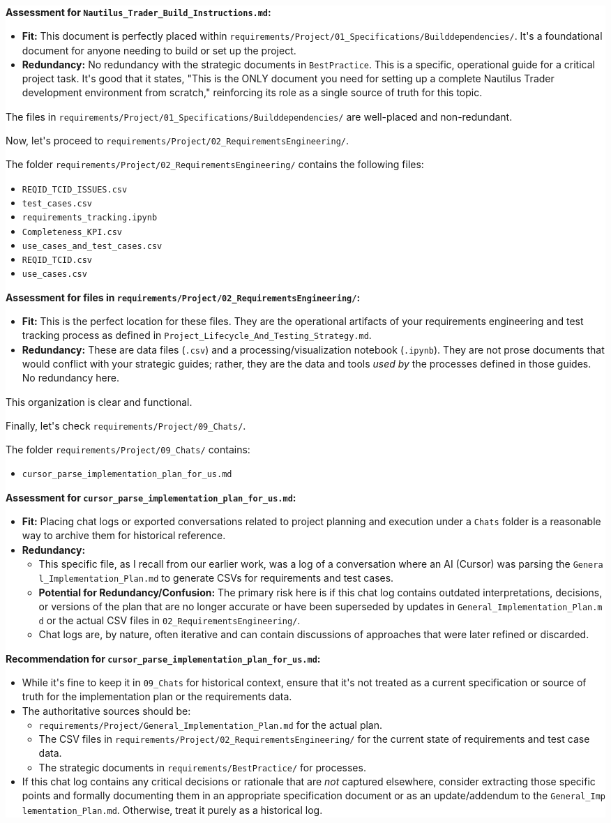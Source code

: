 **Assessment for `Nautilus_Trader_Build_Instructions.md`:**
*   **Fit:** This document is perfectly placed within `requirements/Project/01_Specifications/Builddependencies/`. It's a foundational document for anyone needing to build or set up the project.
*   **Redundancy:** No redundancy with the strategic documents in `BestPractice`. This is a specific, operational guide for a critical project task. It's good that it states, "This is the ONLY document you need for setting up a complete Nautilus Trader development environment from scratch," reinforcing its role as a single source of truth for this topic.

The files in `requirements/Project/01_Specifications/Builddependencies/` are well-placed and non-redundant.

Now, let's proceed to `requirements/Project/02_RequirementsEngineering/`.


The folder `requirements/Project/02_RequirementsEngineering/` contains the following files:

*   `REQID_TCID_ISSUES.csv`
*   `test_cases.csv`
*   `requirements_tracking.ipynb`
*   `Completeness_KPI.csv`
*   `use_cases_and_test_cases.csv`
*   `REQID_TCID.csv`
*   `use_cases.csv`

**Assessment for files in `requirements/Project/02_RequirementsEngineering/`:**
*   **Fit:** This is the perfect location for these files. They are the operational artifacts of your requirements engineering and test tracking process as defined in `Project_Lifecycle_And_Testing_Strategy.md`.
*   **Redundancy:** These are data files (`.csv`) and a processing/visualization notebook (`.ipynb`). They are not prose documents that would conflict with your strategic guides; rather, they are the data and tools *used by* the processes defined in those guides. No redundancy here.

This organization is clear and functional.

Finally, let's check `requirements/Project/09_Chats/`.


The folder `requirements/Project/09_Chats/` contains:

*   `cursor_parse_implementation_plan_for_us.md`

**Assessment for `cursor_parse_implementation_plan_for_us.md`:**
*   **Fit:** Placing chat logs or exported conversations related to project planning and execution under a `Chats` folder is a reasonable way to archive them for historical reference.
*   **Redundancy:**
    *   This specific file, as I recall from our earlier work, was a log of a conversation where an AI (Cursor) was parsing the `General_Implementation_Plan.md` to generate CSVs for requirements and test cases.
    *   **Potential for Redundancy/Confusion:** The primary risk here is if this chat log contains outdated interpretations, decisions, or versions of the plan that are no longer accurate or have been superseded by updates in `General_Implementation_Plan.md` or the actual CSV files in `02_RequirementsEngineering/`.
    *   Chat logs are, by nature, often iterative and can contain discussions of approaches that were later refined or discarded.

**Recommendation for `cursor_parse_implementation_plan_for_us.md`:**
*   While it's fine to keep it in `09_Chats` for historical context, ensure that it's not treated as a current specification or source of truth for the implementation plan or the requirements data.
*   The authoritative sources should be:
    *   `requirements/Project/General_Implementation_Plan.md` for the actual plan.
    *   The CSV files in `requirements/Project/02_RequirementsEngineering/` for the current state of requirements and test case data.
    *   The strategic documents in `requirements/BestPractice/` for processes.
*   If this chat log contains any critical decisions or rationale that are *not* captured elsewhere, consider extracting those specific points and formally documenting them in an appropriate specification document or as an update/addendum to the `General_Implementation_Plan.md`. Otherwise, treat it purely as a historical log.
